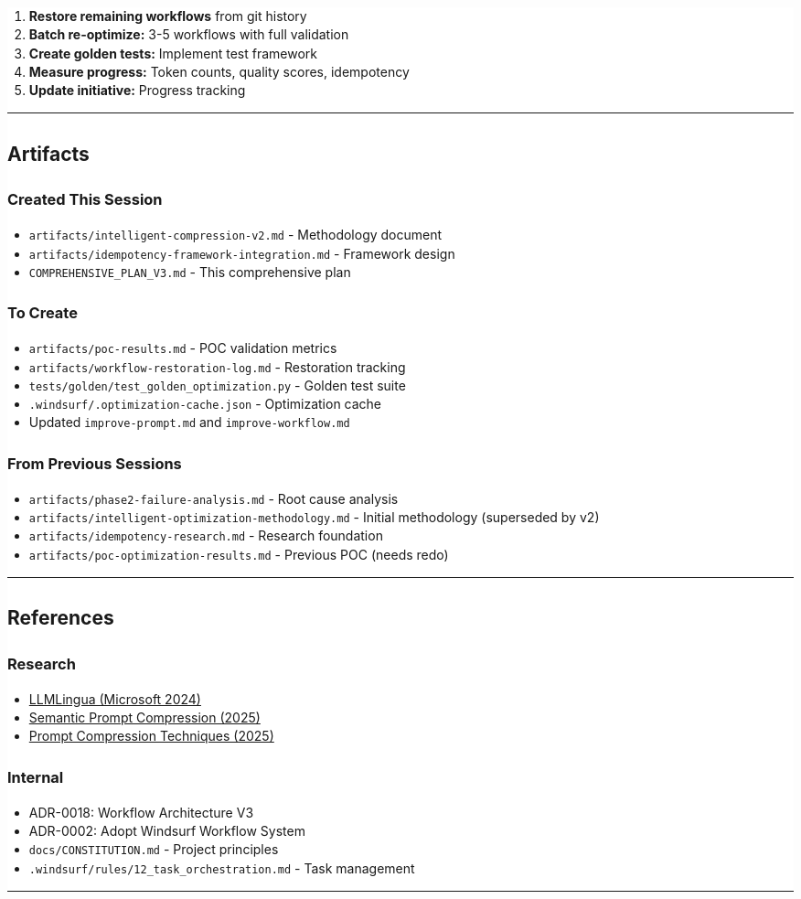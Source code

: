 1. **Restore remaining workflows** from git history
2. **Batch re-optimize:** 3-5 workflows with full validation
3. **Create golden tests:** Implement test framework
4. **Measure progress:** Token counts, quality scores, idempotency
5. **Update initiative:** Progress tracking

---

## Artifacts

### Created This Session

- `artifacts/intelligent-compression-v2.md` - Methodology document
- `artifacts/idempotency-framework-integration.md` - Framework design
- `COMPREHENSIVE_PLAN_V3.md` - This comprehensive plan

### To Create

- `artifacts/poc-results.md` - POC validation metrics
- `artifacts/workflow-restoration-log.md` - Restoration tracking
- `tests/golden/test_golden_optimization.py` - Golden test suite
- `.windsurf/.optimization-cache.json` - Optimization cache
- Updated `improve-prompt.md` and `improve-workflow.md`

### From Previous Sessions

- `artifacts/phase2-failure-analysis.md` - Root cause analysis
- `artifacts/intelligent-optimization-methodology.md` - Initial methodology (superseded by v2)
- `artifacts/idempotency-research.md` - Research foundation
- `artifacts/poc-optimization-results.md` - Previous POC (needs redo)

---

## References

### Research

- [LLMLingua (Microsoft 2024)](https://www.microsoft.com/en-us/research/blog/llmlingua-innovating-llm-efficiency-with-prompt-compression/)
- [Semantic Prompt Compression (2025)](https://medium.com/@TheWake/semantic-prompt-compression-reducing-llm-costs-while-preserving-meaning-02ce7165f8ea)
- [Prompt Compression Techniques (2025)](https://medium.com/@sahin.samia/prompt-compression-in-large-language-models-llms-making-every-token-count-078a2d1c7e03)

### Internal

- ADR-0018: Workflow Architecture V3
- ADR-0002: Adopt Windsurf Workflow System
- `docs/CONSTITUTION.md` - Project principles
- `.windsurf/rules/12_task_orchestration.md` - Task management

---
